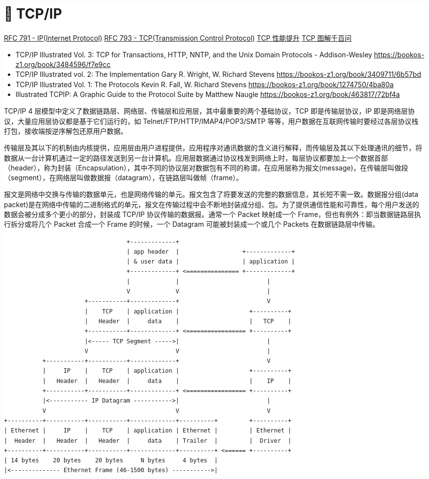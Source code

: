 
# 🚩 TCP/IP
[RFC 791 - IP(Internet Protocol)](https://www.rfc-editor.org/info/rfc791)
[RFC 793 - TCP(Transmission Control Protocol)](https://www.rfc-editor.org/info/rfc793)
[TCP 性能提升](https://www.cnblogs.com/xiaolincoding/p/13067971.html)
[TCP 图解千百问](https://mp.weixin.qq.com/s/tH8RFmjrveOmgLvk9hmrkw)
- TCP/IP Illustrated Vol. 3: TCP for Transactions, HTTP, NNTP, and the Unix Domain Protocols - Addison-Wesley https://bookos-z1.org/book/3484596/f7e9cc
- TCP/IP Illustrated vol. 2: The Implementation Gary R. Wright, W. Richard Stevens https://bookos-z1.org/book/3409711/6b57bd
- TCP/IP Illustrated Vol. 1: The Protocols Kevin R. Fall, W. Richard Stevens https://bookos-z1.org/book/1274750/4ba80a
- Illustrated TCPIP: A Graphic Guide to the Protocol Suite by Matthew Naugle https://bookos-z1.org/book/463817/72bf4a


TCP/IP 4 层模型中定义了数据链路层、网络层、传输层和应用层，其中最重要的两个基础协议，TCP 即是传输层协议，IP 即是网络层协议，大量应用层协议都是基于它们运行的，如 Telnet/FTP/HTTP/IMAP4/POP3/SMTP 等等，用户数据在互联网传输时要经过各层协议栈打包，接收端按逆序解包还原用户数据。

传输层及其以下的机制由内核提供，应用层由用户进程提供，应用程序对通讯数据的含义进行解释，而传输层及其以下处理通讯的细节，将数据从一台计算机通过一定的路径发送到另一台计算机。应用层数据通过协议栈发到网络上时，每层协议都要加上一个数据首部（header），称为封装（Encapsulation），其中不同的协议层对数据包有不同的称谓，在应用层称为报文(message)，在传输层叫做段（segment），在网络层叫做数据报（datagram），在链路层叫做帧（frame）。

报文是网络中交换与传输的数据单元，也是网络传输的单元。报文包含了将要发送的完整的数据信息，其长短不需一致。数据报分组(data packet)是在网络中传输的二进制格式的单元，报文在传输过程中会不断地封装成分组、包。为了提供通信性能和可靠性，每个用户发送的数据会被分成多个更小的部分，封装成 TCP/IP 协议传输的数据报。通常一个 Packet 映射成一个 Frame，但也有例外：即当数据链路层执行拆分或将几个 Packet 合成一个 Frame 的时候，一个 Datagram 可能被封装成一个或几个 Packets 在数据链路层中传输。


                                       +-------------+
                                       | app header  |                  +-------------+
                                       | & user data |                  | application |
                                       +-------------+ <=============== +-------------+ 
                                       |             |                         |
                                       V             V                         |
                           +-----------+-------------+                         V
                           |    TCP    | application |                    +----------+
                           |   Header  |     data    |                    |   TCP    |
                           +-----------+-------------+ <================= +----------+ 
                           |<----- TCP Segment ----->|                         |
                           V                         V                         |
               +-----------+-----------+-------------+                         V
               |     IP    |    TCP    | application |                    +----------+
               |   Header  |   Header  |     data    |                    |    IP    |
               +-----------+-----------+-------------+ <================= +----------+ 
               |<----------- IP Datagram ----------->|                         |
               V                                     V                         V
    +----------+-----------+-----------+-------------+----------+         +----------+
    | Ethernet |     IP    |    TCP    | application | Ethernet |         | Ethernet |
    |  Header  |   Header  |   Header  |     data    | Trailer  |         |  Driver  |
    +----------+-----------+-----------+-------------+----------+ <====== +----------+ 
    | 14 bytes    20 bytes    20 bytes     N bytes     4 bytes  |
    |<-------------- Ethernet Frame (46-1500 bytes) ----------->|
